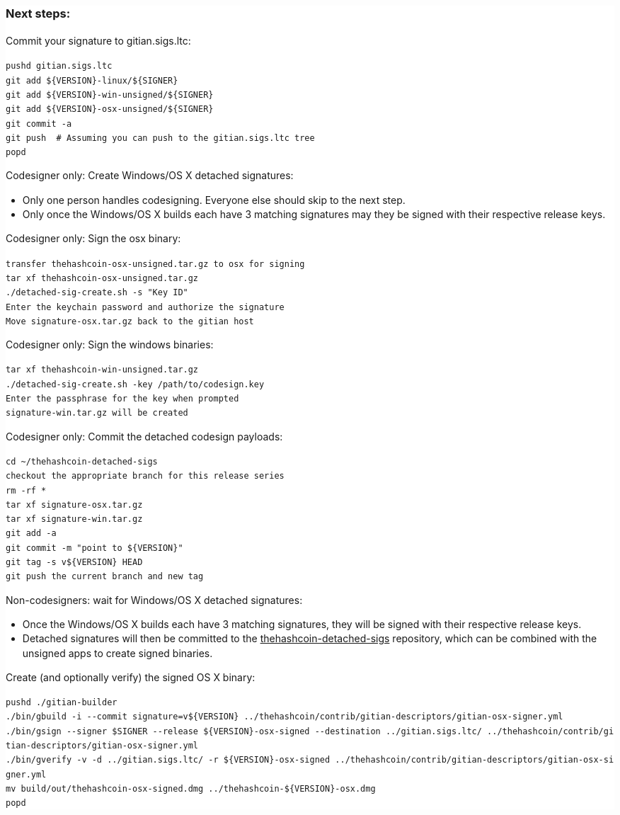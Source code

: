### Next steps:

Commit your signature to gitian.sigs.ltc:

    pushd gitian.sigs.ltc
    git add ${VERSION}-linux/${SIGNER}
    git add ${VERSION}-win-unsigned/${SIGNER}
    git add ${VERSION}-osx-unsigned/${SIGNER}
    git commit -a
    git push  # Assuming you can push to the gitian.sigs.ltc tree
    popd

Codesigner only: Create Windows/OS X detached signatures:
- Only one person handles codesigning. Everyone else should skip to the next step.
- Only once the Windows/OS X builds each have 3 matching signatures may they be signed with their respective release keys.

Codesigner only: Sign the osx binary:

    transfer thehashcoin-osx-unsigned.tar.gz to osx for signing
    tar xf thehashcoin-osx-unsigned.tar.gz
    ./detached-sig-create.sh -s "Key ID"
    Enter the keychain password and authorize the signature
    Move signature-osx.tar.gz back to the gitian host

Codesigner only: Sign the windows binaries:

    tar xf thehashcoin-win-unsigned.tar.gz
    ./detached-sig-create.sh -key /path/to/codesign.key
    Enter the passphrase for the key when prompted
    signature-win.tar.gz will be created

Codesigner only: Commit the detached codesign payloads:

    cd ~/thehashcoin-detached-sigs
    checkout the appropriate branch for this release series
    rm -rf *
    tar xf signature-osx.tar.gz
    tar xf signature-win.tar.gz
    git add -a
    git commit -m "point to ${VERSION}"
    git tag -s v${VERSION} HEAD
    git push the current branch and new tag

Non-codesigners: wait for Windows/OS X detached signatures:

- Once the Windows/OS X builds each have 3 matching signatures, they will be signed with their respective release keys.
- Detached signatures will then be committed to the [thehashcoin-detached-sigs](https://github.com/thehashcoin-project/thehashcoin-detached-sigs) repository, which can be combined with the unsigned apps to create signed binaries.

Create (and optionally verify) the signed OS X binary:

    pushd ./gitian-builder
    ./bin/gbuild -i --commit signature=v${VERSION} ../thehashcoin/contrib/gitian-descriptors/gitian-osx-signer.yml
    ./bin/gsign --signer $SIGNER --release ${VERSION}-osx-signed --destination ../gitian.sigs.ltc/ ../thehashcoin/contrib/gitian-descriptors/gitian-osx-signer.yml
    ./bin/gverify -v -d ../gitian.sigs.ltc/ -r ${VERSION}-osx-signed ../thehashcoin/contrib/gitian-descriptors/gitian-osx-signer.yml
    mv build/out/thehashcoin-osx-signed.dmg ../thehashcoin-${VERSION}-osx.dmg
    popd
